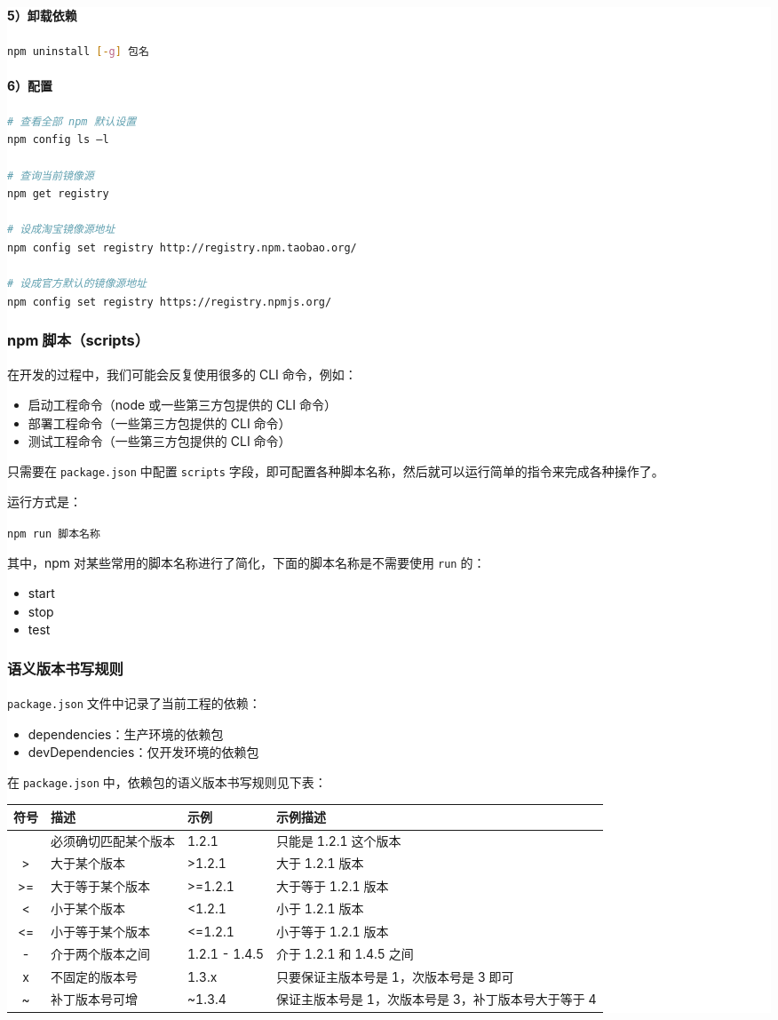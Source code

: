 #### 5）卸载依赖

```bash
npm uninstall [-g] 包名
```

#### 6）配置

```bash
# 查看全部 npm 默认设置
npm config ls –l

# 查询当前镜像源
npm get registry

# 设成淘宝镜像源地址
npm config set registry http://registry.npm.taobao.org/

# 设成官方默认的镜像源地址
npm config set registry https://registry.npmjs.org/
```

### npm 脚本（scripts）

在开发的过程中，我们可能会反复使用很多的 CLI 命令，例如：

* 启动工程命令（node 或一些第三方包提供的 CLI 命令）
* 部署工程命令（一些第三方包提供的 CLI 命令）
* 测试工程命令（一些第三方包提供的 CLI 命令）

只需要在 `package.json` 中配置 `scripts` 字段，即可配置各种脚本名称，然后就可以运行简单的指令来完成各种操作了。

运行方式是：

```bash
npm run 脚本名称
```

其中，npm 对某些常用的脚本名称进行了简化，下面的脚本名称是不需要使用 `run` 的：

* start
* stop
* test

### 语义版本书写规则

`package.json` 文件中记录了当前工程的依赖：

* dependencies：生产环境的依赖包
* devDependencies：仅开发环境的依赖包

在 `package.json` 中，依赖包的语义版本书写规则见下表：

|符号 |描述             |示例          |示例描述|
|:--:|:--------------|:------------|:--|
|    |必须确切匹配某个版本| 1.2.1        | 只能是 1.2.1 这个版本  |
|>   |大于某个版本      | >1.2.1        | 大于 1.2.1 版本   |
|>=  |大于等于某个版本   | >=1.2.1       | 大于等于 1.2.1 版本   |
|<   |小于某个版本      | <1.2.1        | 小于 1.2.1 版本   |
|<=	 |小于等于某个版本   | <=1.2.1       | 小于等于 1.2.1 版本   |
|-	 |介于两个版本之间   | 1.2.1 - 1.4.5 | 介于 1.2.1 和 1.4.5 之间   |
|x	 |不固定的版本号     | 1.3.x         | 只要保证主版本号是 1，次版本号是 3 即可    |
|~	 |补丁版本号可增     | ~1.3.4        | 保证主版本号是 1，次版本号是 3，补丁版本号大于等于 4    |
